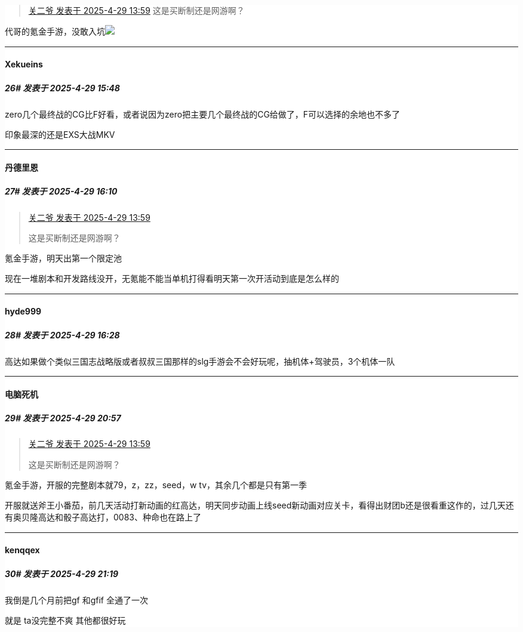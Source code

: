 <blockquote><a href="httphttps://stage1st.com/2b/forum.php?mod=redirect&amp;goto=findpost&amp;pid=67765920&amp;ptid=2250938" target="_blank">关二爷 发表于 2025-4-29 13:59</a>
这是买断制还是网游啊？</blockquote>
代哥的氪金手游，没敢入坑<img src="https://static.stage1st.com/image/smiley/face2017/002.png" referrerpolicy="no-referrer">

*****

####  Xekueins  
##### 26#       发表于 2025-4-29 15:48

zero几个最终战的CG比F好看，或者说因为zero把主要几个最终战的CG给做了，F可以选择的余地也不多了

印象最深的还是EXS大战MKV

*****

####  丹德里恩  
##### 27#       发表于 2025-4-29 16:10

<blockquote><a href="httphttps://stage1st.com/2b/forum.php?mod=redirect&amp;goto=findpost&amp;pid=67765920&amp;ptid=2250938" target="_blank">关二爷 发表于 2025-4-29 13:59</a>

这是买断制还是网游啊？</blockquote>
氪金手游，明天出第一个限定池

现在一堆剧本和开发路线没开，无氪能不能当单机打得看明天第一次开活动到底是怎么样的

*****

####  hyde999  
##### 28#       发表于 2025-4-29 16:28

高达如果做个类似三国志战略版或者叔叔三国那样的slg手游会不会好玩呢，抽机体+驾驶员，3个机体一队

*****

####  电脑死机  
##### 29#       发表于 2025-4-29 20:57

<blockquote><a href="httphttps://stage1st.com/2b/forum.php?mod=redirect&amp;goto=findpost&amp;pid=67765920&amp;ptid=2250938" target="_blank">关二爷 发表于 2025-4-29 13:59</a>

这是买断制还是网游啊？</blockquote>
氪金手游，开服的完整剧本就79，z，zz，seed，w tv，其余几个都是只有第一季

开服就送斧王小番茄，前几天活动打新动画的红高达，明天同步动画上线seed新动画对应关卡，看得出财团b还是很看重这作的，过几天还有奥贝隆高达和骰子高达打，0083、种命也在路上了

*****

####  kenqqex  
##### 30#       发表于 2025-4-29 21:19

我倒是几个月前把gf 和gfif 全通了一次 

就是 ta没完整不爽 其他都很好玩
